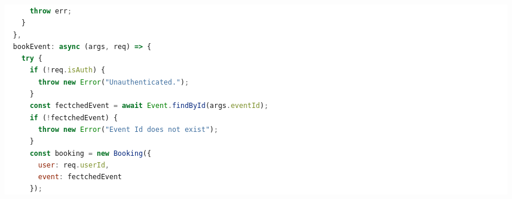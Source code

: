 ```js
      throw err;
    }
  },
  bookEvent: async (args, req) => {
    try {
      if (!req.isAuth) {
        throw new Error("Unauthenticated.");
      }
      const fectchedEvent = await Event.findById(args.eventId);
      if (!fectchedEvent) {
        throw new Error("Event Id does not exist");
      }
      const booking = new Booking({
        user: req.userId,
        event: fectchedEvent
      });
